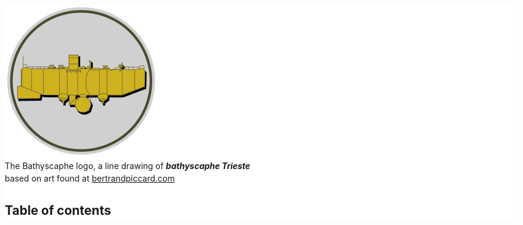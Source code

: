 <img title="Bathyscaphe Logo" src="bathyscaphe-logo.svg" width="256"/><br/>
The Bathyscaphe logo, a line drawing of <b><i>bathyscaphe Trieste</i></b><br/>
based on art found at <a href="https://bertrandpiccard.com/3-generations/jacques-piccard">bertrandpiccard.com</a><br/>
</p>

## Table of contents
